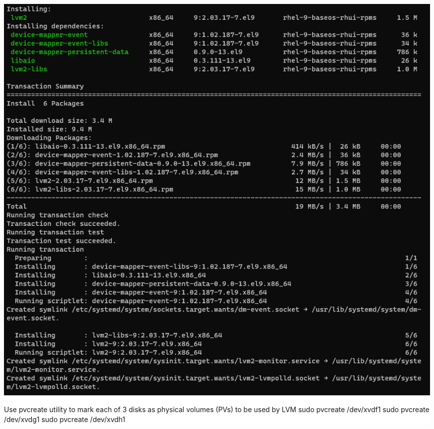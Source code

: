 ![install-lvm](./images/database-lvm%20installed.png)

Use pvcreate utility to mark each of 3 disks as physical volumes (PVs) to be used by LVM
sudo pvcreate /dev/xvdf1
sudo pvcreate /dev/xvdg1
sudo pvcreate /dev/xvdh1
